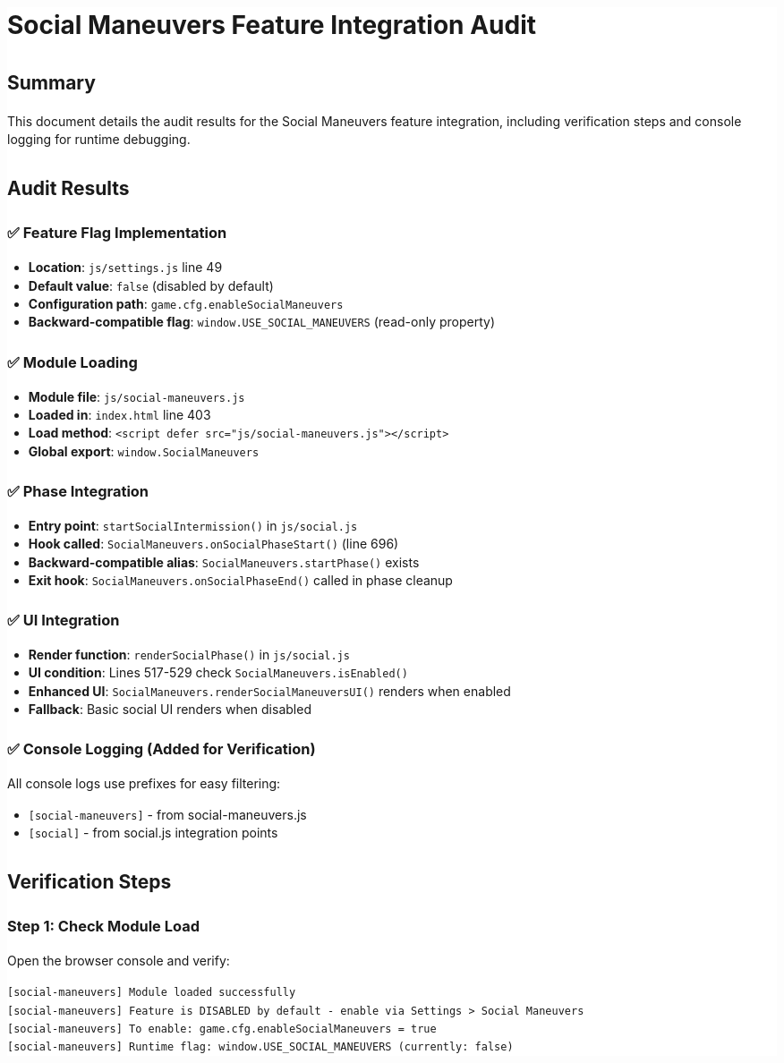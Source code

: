 # Social Maneuvers Feature Integration Audit

## Summary
This document details the audit results for the Social Maneuvers feature integration, including verification steps and console logging for runtime debugging.

## Audit Results

### ✅ Feature Flag Implementation
- **Location**: `js/settings.js` line 49
- **Default value**: `false` (disabled by default)
- **Configuration path**: `game.cfg.enableSocialManeuvers`
- **Backward-compatible flag**: `window.USE_SOCIAL_MANEUVERS` (read-only property)

### ✅ Module Loading
- **Module file**: `js/social-maneuvers.js`
- **Loaded in**: `index.html` line 403
- **Load method**: `<script defer src="js/social-maneuvers.js"></script>`
- **Global export**: `window.SocialManeuvers`

### ✅ Phase Integration
- **Entry point**: `startSocialIntermission()` in `js/social.js`
- **Hook called**: `SocialManeuvers.onSocialPhaseStart()` (line 696)
- **Backward-compatible alias**: `SocialManeuvers.startPhase()` exists
- **Exit hook**: `SocialManeuvers.onSocialPhaseEnd()` called in phase cleanup

### ✅ UI Integration
- **Render function**: `renderSocialPhase()` in `js/social.js`
- **UI condition**: Lines 517-529 check `SocialManeuvers.isEnabled()`
- **Enhanced UI**: `SocialManeuvers.renderSocialManeuversUI()` renders when enabled
- **Fallback**: Basic social UI renders when disabled

### ✅ Console Logging (Added for Verification)
All console logs use prefixes for easy filtering:
- `[social-maneuvers]` - from social-maneuvers.js
- `[social]` - from social.js integration points

## Verification Steps

### Step 1: Check Module Load
Open the browser console and verify:
```
[social-maneuvers] Module loaded successfully
[social-maneuvers] Feature is DISABLED by default - enable via Settings > Social Maneuvers
[social-maneuvers] To enable: game.cfg.enableSocialManeuvers = true
[social-maneuvers] Runtime flag: window.USE_SOCIAL_MANEUVERS (currently: false)
```
